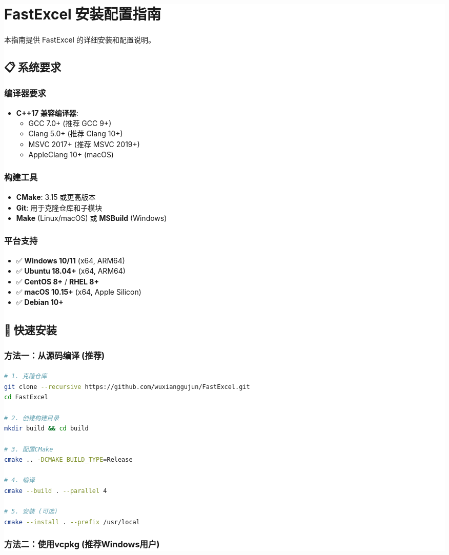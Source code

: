 # FastExcel 安装配置指南

本指南提供 FastExcel 的详细安装和配置说明。

## 📋 系统要求

### 编译器要求
- **C++17 兼容编译器**:
  - GCC 7.0+ (推荐 GCC 9+)
  - Clang 5.0+ (推荐 Clang 10+)  
  - MSVC 2017+ (推荐 MSVC 2019+)
  - AppleClang 10+ (macOS)

### 构建工具
- **CMake**: 3.15 或更高版本
- **Git**: 用于克隆仓库和子模块
- **Make** (Linux/macOS) 或 **MSBuild** (Windows)

### 平台支持
- ✅ **Windows 10/11** (x64, ARM64)
- ✅ **Ubuntu 18.04+** (x64, ARM64)
- ✅ **CentOS 8+** / **RHEL 8+**
- ✅ **macOS 10.15+** (x64, Apple Silicon)
- ✅ **Debian 10+**

## 🚀 快速安装

### 方法一：从源码编译 (推荐)

```bash
# 1. 克隆仓库
git clone --recursive https://github.com/wuxianggujun/FastExcel.git
cd FastExcel

# 2. 创建构建目录
mkdir build && cd build

# 3. 配置CMake
cmake .. -DCMAKE_BUILD_TYPE=Release

# 4. 编译
cmake --build . --parallel 4

# 5. 安装 (可选)
cmake --install . --prefix /usr/local
```

### 方法二：使用vcpkg (推荐Windows用户)

